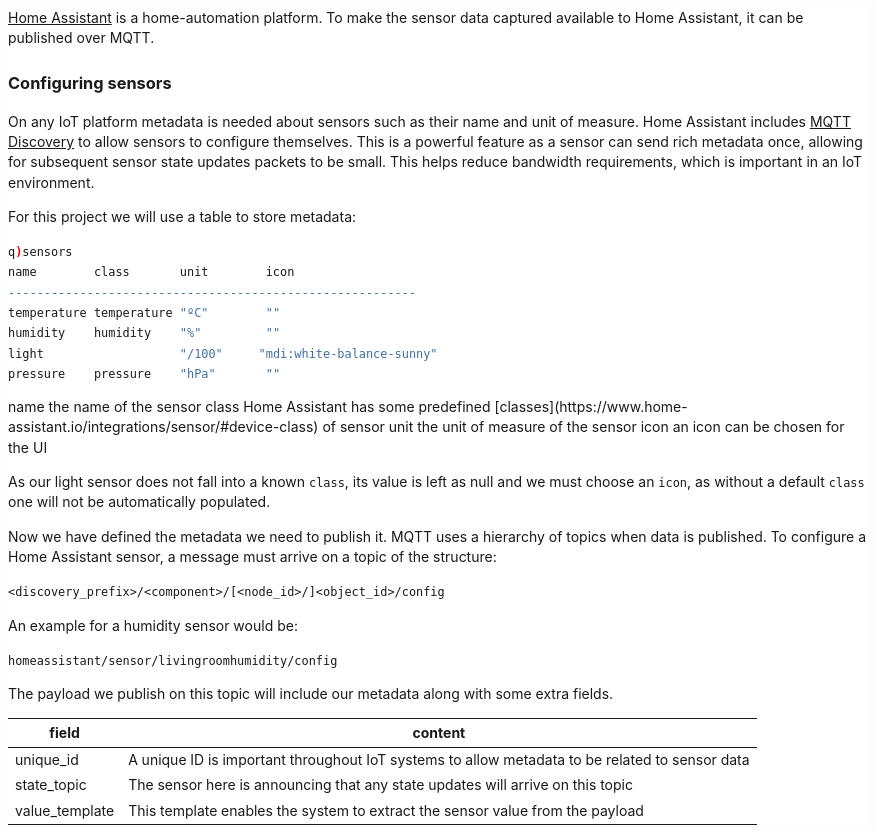 [Home Assistant](https://www.home-assistant.io/) is a home-automation platform. To make the sensor data captured available to Home Assistant, it can be published over MQTT.


### Configuring sensors

On any IoT platform metadata is needed about sensors such as their name and unit of measure.
Home Assistant includes [MQTT Discovery](https://www.home-assistant.io/docs/mqtt/discovery/) to allow sensors to configure themselves. This is a powerful feature as a sensor can send rich metadata once, allowing for subsequent sensor state updates packets to be small. This helps reduce bandwidth requirements, which is important in an IoT environment.

For this project we will use a table to store metadata:

```q
q)sensors
name        class       unit        icon                 
---------------------------------------------------------
temperature temperature "ºC"        ""                   
humidity    humidity    "%"         ""                   
light                   "/100"     "mdi:white-balance-sunny"
pressure    pressure    "hPa"       ""                   
```

<div markdown="1" class="typewriter">
name   the name of the sensor
class  Home Assistant has some predefined [classes](https://www.home-assistant.io/integrations/sensor/#device-class) of sensor
unit   the unit of measure of the sensor
icon   an icon can be chosen for the UI
</div>

As our light sensor does not fall into a known `class`, its value is left as null and we must choose an `icon`, as without a default `class` one will not be automatically populated.

Now we have defined the metadata we need to publish it. MQTT uses a hierarchy of topics when data is published. To configure a Home Assistant sensor, a message must arrive on a topic of the structure:

```txt
<discovery_prefix>/<component>/[<node_id>/]<object_id>/config
```

An example for a humidity sensor would be:

```txt
homeassistant/sensor/livingroomhumidity/config
```

The payload we publish on this topic will include our metadata along with some extra fields.

field           | content
----------------|-----------------
unique_id       | A unique ID is important throughout IoT systems to allow metadata to be related to sensor data
state_topic     | The sensor here is announcing that any state updates will arrive on this topic
value_template  | This template enables the system to extract the sensor value from the payload
